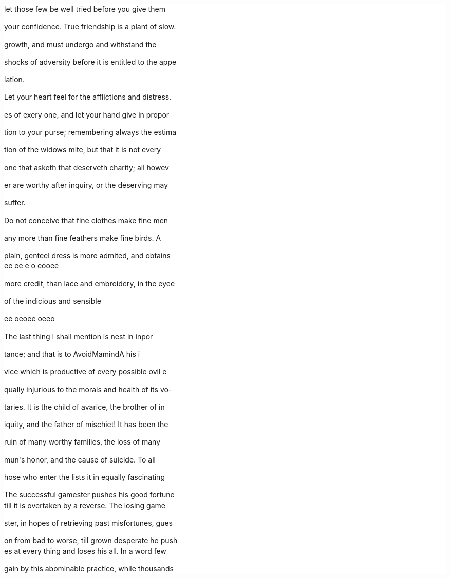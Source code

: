 let those few be well tried before you give them  
  
your confidence. True friendship is a plant of slow.  
  
growth, and must undergo and withstand the  
  
shocks of adversity before it is entitled to the appe  
  
lation.  
  
Let your heart feel for the afflictions and distress.  
  
es of exery one, and let your hand give in propor  
  
tion to your purse; remembering always the estima  
  
tion of the widows mite, but that it is not every  
  
one that asketh that deserveth charity; all howev  
  
er are worthy after inquiry, or the deserving may  
  
suffer.  
  
Do not conceive that fine clothes make fine men  
  
any more than fine feathers make fine birds. A  
  
plain, genteel dress is more admited, and obtains  
ee ee e o eooee  
  
more credit, than lace and embroidery, in the eyee  
  
of the indicious and sensible  
  
 ee oeoee oeeo   
  
The last thing I shall mention is nest in inpor  
  
tance; and that is to AvoidMamindA his i  
  
vice which is productive of every possible ovil e  
  
qually injurious to the morals and health of its vo-  
  
taries. It is the child of avarice, the brother of in  
  
iquity, and the father of mischiet! It has been the  
  
ruin of many worthy families, the loss of many  
  
mun&#x27;s honor, and the cause of suicide. To all  
  
hose who enter the lists it in equally fascinating  
  
The successful gamester pushes his good fortune  
till it is overtaken by a reverse. The losing game  
  
ster, in hopes of retrieving past misfortunes, gues  
  
on from bad to worse, till grown desperate he push  
es at every thing and loses his all. In a word few  
  
gain by this abominable practice, while thousands  
  